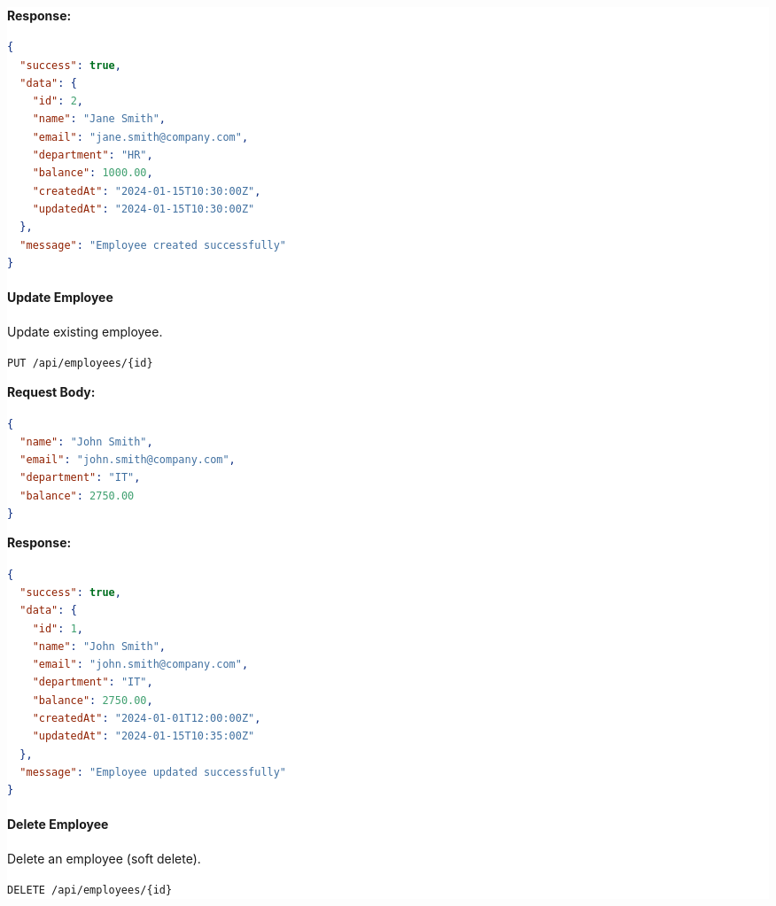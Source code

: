 **Response:**
```json
{
  "success": true,
  "data": {
    "id": 2,
    "name": "Jane Smith",
    "email": "jane.smith@company.com",
    "department": "HR",
    "balance": 1000.00,
    "createdAt": "2024-01-15T10:30:00Z",
    "updatedAt": "2024-01-15T10:30:00Z"
  },
  "message": "Employee created successfully"
}
```

#### Update Employee
Update existing employee.

```http
PUT /api/employees/{id}
```

**Request Body:**
```json
{
  "name": "John Smith",
  "email": "john.smith@company.com",
  "department": "IT",
  "balance": 2750.00
}
```

**Response:**
```json
{
  "success": true,
  "data": {
    "id": 1,
    "name": "John Smith",
    "email": "john.smith@company.com",
    "department": "IT",
    "balance": 2750.00,
    "createdAt": "2024-01-01T12:00:00Z",
    "updatedAt": "2024-01-15T10:35:00Z"
  },
  "message": "Employee updated successfully"
}
```

#### Delete Employee
Delete an employee (soft delete).

```http
DELETE /api/employees/{id}
```
